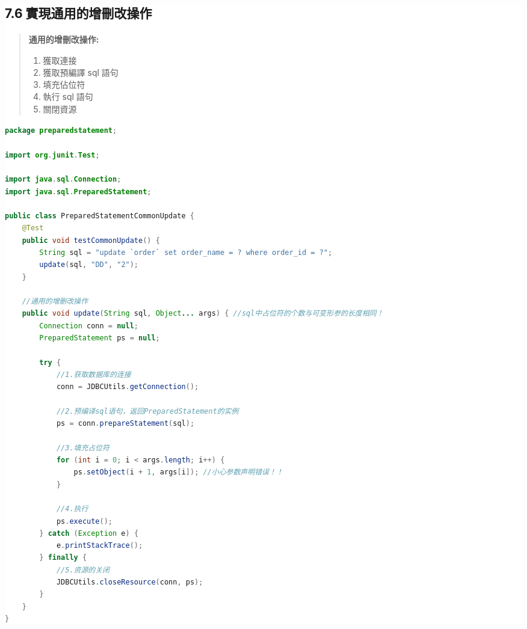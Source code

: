 ## 7.6 實現通用的增刪改操作
> **通用的增刪改操作:**
> 1. 獲取連接
> 2. 獲取預編譯 sql 語句
> 3. 填充佔位符
> 4. 執行 sql 語句
> 5. 關閉資源

```java
package preparedstatement;

import org.junit.Test;

import java.sql.Connection;
import java.sql.PreparedStatement;

public class PreparedStatementCommonUpdate {
    @Test
    public void testCommonUpdate() {
        String sql = "update `order` set order_name = ? where order_id = ?";
        update(sql, "DD", "2");
    }

    //通用的增删改操作
    public void update(String sql, Object... args) { //sql中占位符的个数与可变形参的长度相同！
        Connection conn = null;
        PreparedStatement ps = null;

        try {
            //1.获取数据库的连接
            conn = JDBCUtils.getConnection();

            //2.预编译sql语句，返回PreparedStatement的实例
            ps = conn.prepareStatement(sql);

            //3.填充占位符
            for (int i = 0; i < args.length; i++) {
                ps.setObject(i + 1, args[i]); //小心参数声明错误！！
            }

            //4.执行
            ps.execute();
        } catch (Exception e) {
            e.printStackTrace();
        } finally {
            //5.资源的关闭
            JDBCUtils.closeResource(conn, ps);
        }
    }
}
```
